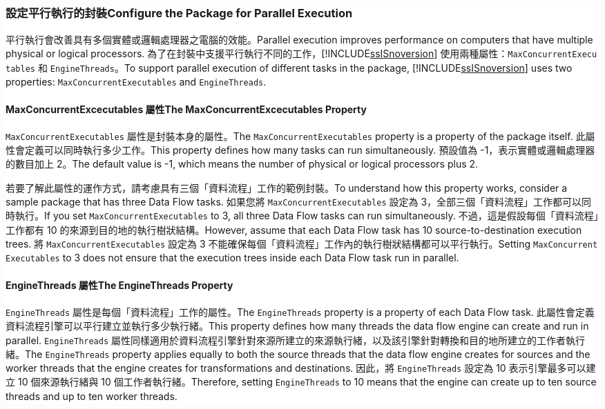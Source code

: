 ### <a name="configure-the-package-for-parallel-execution"></a><span data-ttu-id="b9f05-139">設定平行執行的封裝</span><span class="sxs-lookup"><span data-stu-id="b9f05-139">Configure the Package for Parallel Execution</span></span>  
 <span data-ttu-id="b9f05-140">平行執行會改善具有多個實體或邏輯處理器之電腦的效能。</span><span class="sxs-lookup"><span data-stu-id="b9f05-140">Parallel execution improves performance on computers that have multiple physical or logical processors.</span></span> <span data-ttu-id="b9f05-141">為了在封裝中支援平行執行不同的工作，[!INCLUDE[ssISnoversion](../../includes/ssisnoversion-md.md)] 使用兩種屬性：`MaxConcurrentExecutables` 和 `EngineThreads`。</span><span class="sxs-lookup"><span data-stu-id="b9f05-141">To support parallel execution of different tasks in the package, [!INCLUDE[ssISnoversion](../../includes/ssisnoversion-md.md)] uses two properties: `MaxConcurrentExecutables` and `EngineThreads`.</span></span>  
  
#### <a name="the-maxconcurrentexcecutables-property"></a><span data-ttu-id="b9f05-142">MaxConcurrentExcecutables 屬性</span><span class="sxs-lookup"><span data-stu-id="b9f05-142">The MaxConcurrentExcecutables Property</span></span>  
 <span data-ttu-id="b9f05-143">`MaxConcurrentExecutables` 屬性是封裝本身的屬性。</span><span class="sxs-lookup"><span data-stu-id="b9f05-143">The `MaxConcurrentExecutables` property is a property of the package itself.</span></span> <span data-ttu-id="b9f05-144">此屬性會定義可以同時執行多少工作。</span><span class="sxs-lookup"><span data-stu-id="b9f05-144">This property defines how many tasks can run simultaneously.</span></span> <span data-ttu-id="b9f05-145">預設值為 -1，表示實體或邏輯處理器的數目加上 2。</span><span class="sxs-lookup"><span data-stu-id="b9f05-145">The default value is -1, which means the number of physical or logical processors plus 2.</span></span>  
  
 <span data-ttu-id="b9f05-146">若要了解此屬性的運作方式，請考慮具有三個「資料流程」工作的範例封裝。</span><span class="sxs-lookup"><span data-stu-id="b9f05-146">To understand how this property works, consider a sample package that has three Data Flow tasks.</span></span> <span data-ttu-id="b9f05-147">如果您將 `MaxConcurrentExecutables` 設定為 3，全部三個「資料流程」工作都可以同時執行。</span><span class="sxs-lookup"><span data-stu-id="b9f05-147">If you set `MaxConcurrentExecutables` to 3, all three Data Flow tasks can run simultaneously.</span></span> <span data-ttu-id="b9f05-148">不過，這是假設每個「資料流程」工作都有 10 的來源到目的地的執行樹狀結構。</span><span class="sxs-lookup"><span data-stu-id="b9f05-148">However, assume that each Data Flow task has 10 source-to-destination execution trees.</span></span> <span data-ttu-id="b9f05-149">將 `MaxConcurrentExecutables` 設定為 3 不能確保每個「資料流程」工作內的執行樹狀結構都可以平行執行。</span><span class="sxs-lookup"><span data-stu-id="b9f05-149">Setting `MaxConcurrentExecutables` to 3 does not ensure that the execution trees inside each Data Flow task run in parallel.</span></span>  
  
#### <a name="the-enginethreads-property"></a><span data-ttu-id="b9f05-150">EngineThreads 屬性</span><span class="sxs-lookup"><span data-stu-id="b9f05-150">The EngineThreads Property</span></span>  
 <span data-ttu-id="b9f05-151">`EngineThreads` 屬性是每個「資料流程」工作的屬性。</span><span class="sxs-lookup"><span data-stu-id="b9f05-151">The `EngineThreads` property is a property of each Data Flow task.</span></span> <span data-ttu-id="b9f05-152">此屬性會定義資料流程引擎可以平行建立並執行多少執行緒。</span><span class="sxs-lookup"><span data-stu-id="b9f05-152">This property defines how many threads the data flow engine can create and run in parallel.</span></span> <span data-ttu-id="b9f05-153">`EngineThreads` 屬性同樣適用於資料流程引擎針對來源所建立的來源執行緒，以及該引擎針對轉換和目的地所建立的工作者執行緒。</span><span class="sxs-lookup"><span data-stu-id="b9f05-153">The `EngineThreads` property applies equally to both the source threads that the data flow engine creates for sources and the worker threads that the engine creates for transformations and destinations.</span></span> <span data-ttu-id="b9f05-154">因此，將 `EngineThreads` 設定為 10 表示引擎最多可以建立 10 個來源執行緒與 10 個工作者執行緒。</span><span class="sxs-lookup"><span data-stu-id="b9f05-154">Therefore, setting `EngineThreads` to 10 means that the engine can create up to ten source threads and up to ten worker threads.</span></span>  
  